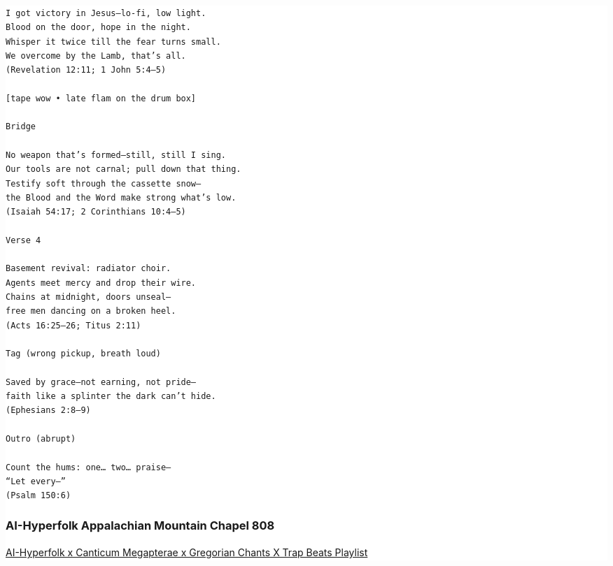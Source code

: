 ```
I got victory in Jesus—lo-fi, low light.
Blood on the door, hope in the night.
Whisper it twice till the fear turns small.
We overcome by the Lamb, that’s all.
(Revelation 12:11; 1 John 5:4–5)

[tape wow • late flam on the drum box]

Bridge

No weapon that’s formed—still, still I sing.
Our tools are not carnal; pull down that thing.
Testify soft through the cassette snow—
the Blood and the Word make strong what’s low.
(Isaiah 54:17; 2 Corinthians 10:4–5)

Verse 4

Basement revival: radiator choir.
Agents meet mercy and drop their wire.
Chains at midnight, doors unseal—
free men dancing on a broken heel.
(Acts 16:25–26; Titus 2:11)

Tag (wrong pickup, breath loud)

Saved by grace—not earning, not pride—
faith like a splinter the dark can’t hide.
(Ephesians 2:8–9)

Outro (abrupt)

Count the hums: one… two… praise—
“Let every—”
(Psalm 150:6)
```

### AI-Hyperfolk Appalachian Mountain Chapel 808
[AI-Hyperfolk x Canticum Megapterae x Gregorian Chants X Trap Beats Playlist](https://suno.com/playlist/fb8ea7a0-d38f-4f59-be73-38e3781c2ca4)
